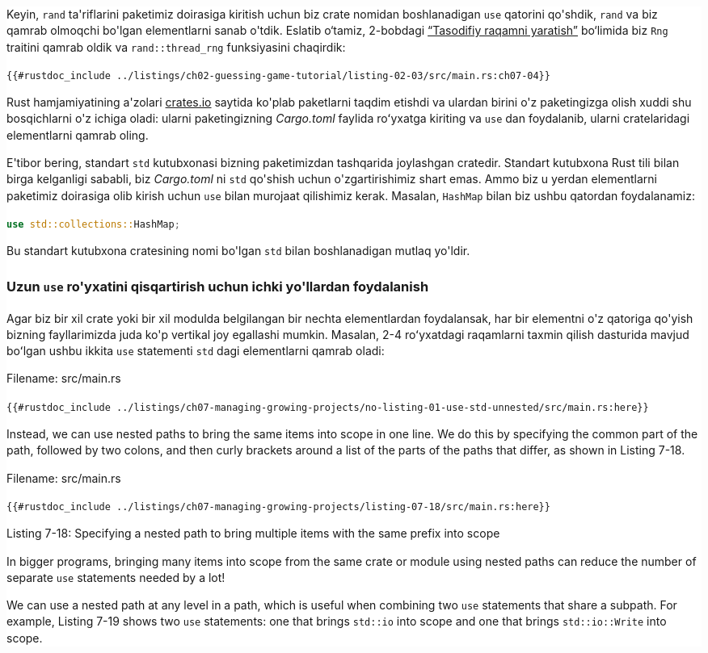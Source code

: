 Keyin, `rand` ta'riflarini paketimiz doirasiga kiritish uchun biz crate nomidan boshlanadigan `use` qatorini qo'shdik, `rand` va biz qamrab olmoqchi bo'lgan elementlarni sanab o'tdik. Eslatib o‘tamiz, 2-bobdagi [“Tasodifiy raqamni yaratish”][rand] bo‘limida biz `Rng` traitini qamrab oldik va `rand::thread_rng` funksiyasini chaqirdik:

```rust,ignore
{{#rustdoc_include ../listings/ch02-guessing-game-tutorial/listing-02-03/src/main.rs:ch07-04}}
```

Rust hamjamiyatining a'zolari [crates.io](crates.io) saytida ko'plab paketlarni taqdim etishdi va ulardan birini o'z paketingizga olish xuddi shu bosqichlarni o'z ichiga oladi: ularni paketingizning *Cargo.toml* faylida roʻyxatga kiriting va `use` dan foydalanib, ularni cratelaridagi elementlarni qamrab oling.

E'tibor bering, standart `std` kutubxonasi bizning paketimizdan tashqarida joylashgan cratedir. Standart kutubxona Rust tili bilan birga kelganligi sababli, biz *Cargo.toml* ni `std` qo'shish uchun o'zgartirishimiz shart emas. Ammo biz u yerdan elementlarni paketimiz doirasiga olib kirish uchun `use` bilan murojaat qilishimiz kerak. Masalan, `HashMap` bilan biz ushbu qatordan foydalanamiz:

```rust
use std::collections::HashMap;
```

Bu standart kutubxona cratesining nomi bo'lgan `std` bilan boshlanadigan mutlaq yo'ldir.

### Uzun `use` ro'yxatini qisqartirish uchun ichki yo'llardan foydalanish

Agar biz bir xil crate yoki bir xil modulda belgilangan bir nechta elementlardan foydalansak, har bir elementni o'z qatoriga qo'yish bizning fayllarimizda juda ko'p vertikal joy egallashi mumkin. Masalan, 2-4 roʻyxatdagi raqamlarni taxmin qilish dasturida mavjud boʻlgan ushbu ikkita `use` statementi `std` dagi elementlarni qamrab oladi:

<span class="filename">Filename: src/main.rs</span>

```rust,ignore
{{#rustdoc_include ../listings/ch07-managing-growing-projects/no-listing-01-use-std-unnested/src/main.rs:here}}
```

Instead, we can use nested paths to bring the same items into scope in one
line. We do this by specifying the common part of the path, followed by two
colons, and then curly brackets around a list of the parts of the paths that
differ, as shown in Listing 7-18.

<span class="filename">Filename: src/main.rs</span>

```rust,ignore
{{#rustdoc_include ../listings/ch07-managing-growing-projects/listing-07-18/src/main.rs:here}}
```

<span class="caption">Listing 7-18: Specifying a nested path to bring multiple
items with the same prefix into scope</span>

In bigger programs, bringing many items into scope from the same crate or
module using nested paths can reduce the number of separate `use` statements
needed by a lot!

We can use a nested path at any level in a path, which is useful when combining
two `use` statements that share a subpath. For example, Listing 7-19 shows two
`use` statements: one that brings `std::io` into scope and one that brings
`std::io::Write` into scope.


[ch14-pub-use]: ch14-02-publishing-to-crates-io.html#exporting-a-convenient-public-api-with-pub-use
[rand]: ch02-00-guessing-game-tutorial.html#generating-a-random-number
[writing-tests]: ch11-01-writing-tests.html#how-to-write-tests